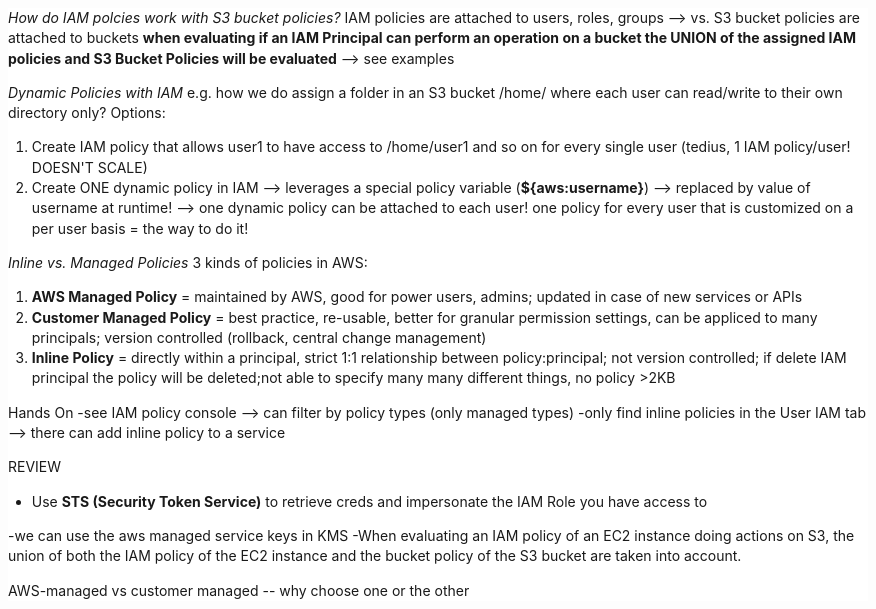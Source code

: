 *How do IAM polcies work with S3 bucket policies?* 
IAM policies are attached to users, roles, groups --> vs. S3 bucket policies are attached to buckets 
**when evaluating if an IAM Principal can perform an operation on a bucket the UNION of the assigned IAM policies and S3 Bucket Policies will be evaluated** 
--> see examples

*Dynamic Policies with IAM*
e.g. how we do assign a folder in an S3 bucket /home/<user> where each user can read/write to their own directory only? Options: 
1. Create IAM policy that allows user1 to have access to /home/user1 and so on for every single user (tedius, 1 IAM policy/user! DOESN'T SCALE)
1. Create ONE dynamic policy in IAM --> leverages a special policy variable (**${aws:username}**) --> replaced by value of username at runtime!
--> one dynamic policy can be attached to each user! one policy for every user that is customized on a per user basis = the way to do it!

*Inline vs. Managed Policies* 
3 kinds of policies in AWS: 
1. **AWS Managed Policy** = maintained by AWS, good for power users, admins; updated in case of new services or APIs
1. **Customer Managed Policy** = best practice, re-usable, better for granular permission settings, can be appliced to many principals; version controlled (rollback, central change management)
1. **Inline Policy** = directly within a principal, strict 1:1 relationship between policy:principal; not version controlled; if delete IAM principal the policy will be deleted;not able to specify many many different things, no policy >2KB

Hands On 
-see IAM policy console --> can filter by policy types (only managed types)
-only find inline policies in the User IAM tab --> there can add inline policy to a service 






REVIEW 
* Use **STS (Security Token Service)** to retrieve creds and impersonate the IAM Role you have access to 

-we can use the aws managed service keys in KMS
-When evaluating an IAM policy of an EC2 instance doing actions on S3, the union of both the IAM policy of the EC2 instance and the bucket policy of the S3 bucket are taken into account.

AWS-managed vs customer managed -- why choose one or the other